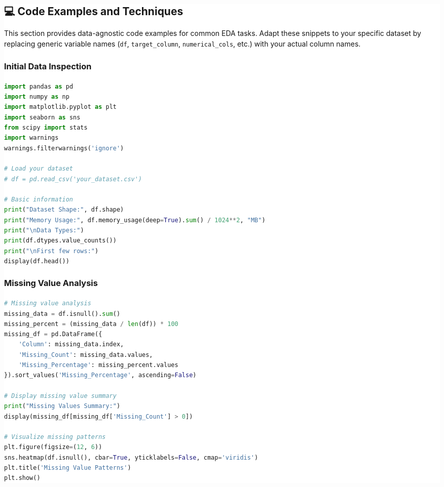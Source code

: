 ## 💻 Code Examples and Techniques

This section provides data-agnostic code examples for common EDA tasks. Adapt these snippets to your specific dataset by replacing generic variable names (`df`, `target_column`, `numerical_cols`, etc.) with your actual column names.

### Initial Data Inspection

```python
import pandas as pd
import numpy as np
import matplotlib.pyplot as plt
import seaborn as sns
from scipy import stats
import warnings
warnings.filterwarnings('ignore')

# Load your dataset
# df = pd.read_csv('your_dataset.csv')

# Basic information
print("Dataset Shape:", df.shape)
print("Memory Usage:", df.memory_usage(deep=True).sum() / 1024**2, "MB")
print("\nData Types:")
print(df.dtypes.value_counts())
print("\nFirst few rows:")
display(df.head())
```

### Missing Value Analysis

```python
# Missing value analysis
missing_data = df.isnull().sum()
missing_percent = (missing_data / len(df)) * 100
missing_df = pd.DataFrame({
    'Column': missing_data.index,
    'Missing_Count': missing_data.values,
    'Missing_Percentage': missing_percent.values
}).sort_values('Missing_Percentage', ascending=False)

# Display missing value summary
print("Missing Values Summary:")
display(missing_df[missing_df['Missing_Count'] > 0])

# Visualize missing patterns
plt.figure(figsize=(12, 6))
sns.heatmap(df.isnull(), cbar=True, yticklabels=False, cmap='viridis')
plt.title('Missing Value Patterns')
plt.show()
```
